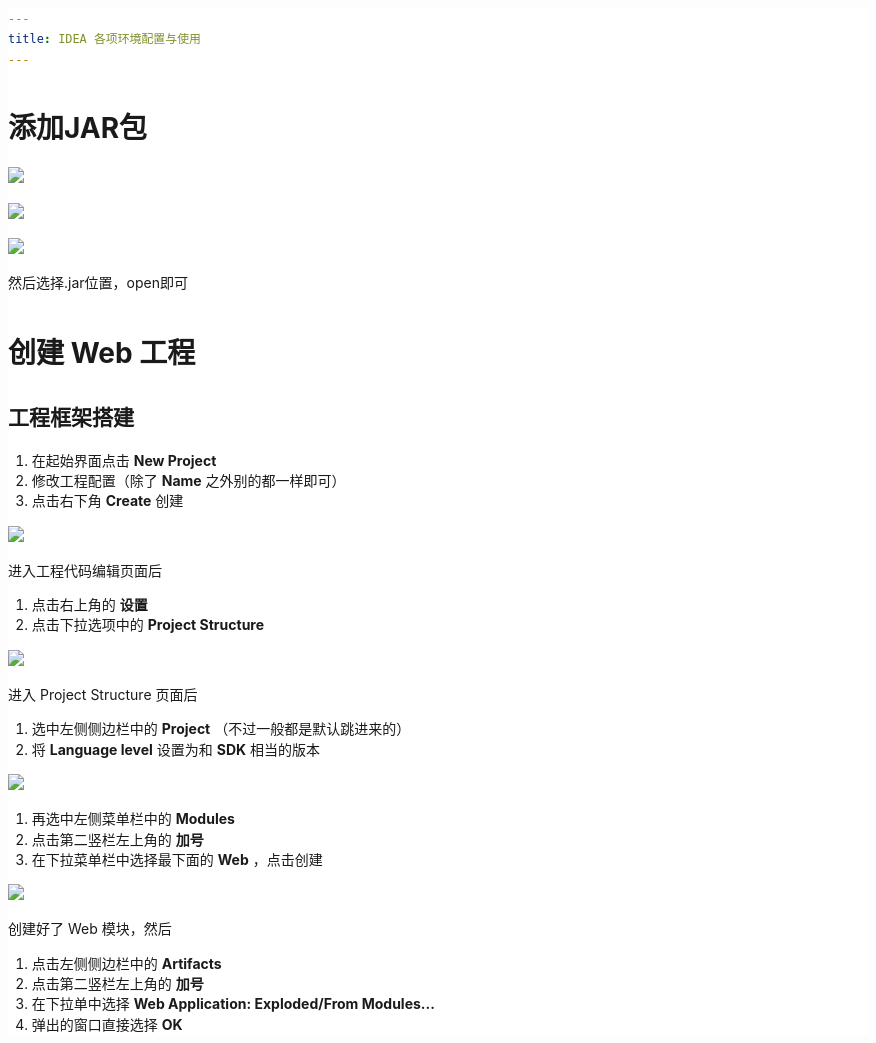 ```yaml
---
title: IDEA 各项环境配置与使用
---
```


添加JAR包
======

![](https://cdn.nlark.com/yuque/0/2023/png/22196056/1694251470545-40f5f113-6d8f-438f-988a-034b06be1d38.png)

![](https://cdn.nlark.com/yuque/0/2023/png/22196056/1694251539127-3e98b947-a787-484a-8a63-5f6d7d01039c.png)

![](https://cdn.nlark.com/yuque/0/2023/png/22196056/1694251561728-beb25976-54a0-418e-aec5-87406a940774.png)

然后选择.jar位置，open即可

创建 Web 工程
=========

工程框架搭建
------

1. 在起始界面点击 **New Project**
2. 修改工程配置（除了 **Name** 之外别的都一样即可）
3. 点击右下角 **Create** 创建

![](https://cdn.nlark.com/yuque/0/2023/png/22196056/1694317484552-8af76410-6de4-477d-a03f-53018a6287df.png)

进入工程代码编辑页面后

1. 点击右上角的 **设置**
2. 点击下拉选项中的 **Project Structure**

![](https://cdn.nlark.com/yuque/0/2023/png/22196056/1694317783574-a367ee43-3a95-4a92-961b-fdc488b5f236.png)

进入 Project Structure 页面后

1. 选中左侧侧边栏中的 **Project** （不过一般都是默认跳进来的）
2. 将 **Language level** 设置为和 **SDK** 相当的版本

![](https://cdn.nlark.com/yuque/0/2023/png/22196056/1694317886671-eea4784e-d1aa-47d4-b1dc-f3aacac29183.png)

1. 再选中左侧菜单栏中的 **Modules**
2. 点击第二竖栏左上角的 **加号**
3. 在下拉菜单栏中选择最下面的 **Web** ，点击创建

![](https://cdn.nlark.com/yuque/0/2023/png/22196056/1694323821811-a95f5036-04f7-4449-a854-eb9bedead2a6.png)

创建好了 Web 模块，然后

1. 点击左侧侧边栏中的 **Artifacts**
2. 点击第二竖栏左上角的 **加号**
3. 在下拉单中选择 **Web Application: Exploded/From Modules...**
4. 弹出的窗口直接选择 **OK**
